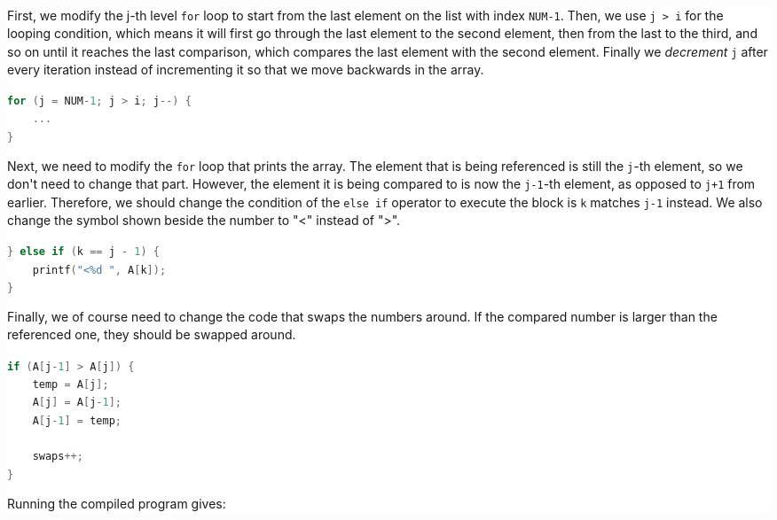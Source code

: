 First, we modify the j-th level `for` loop to start from the last element on the list with index `NUM-1`. Then, we use `j > i` for the looping condition, which means it will first go through the last element to the second element, then from the last to the third, and so on until it reaches the last comparison, which compares the last element with the second element. Finally we *decrement* `j` after every iteration instead of incrementing it so that we move backwards in the array.

```C 
for (j = NUM-1; j > i; j--) {
    ...
}
```

Next, we need to modify the `for` loop that prints the array. The element that is being referenced is still the `j`-th element, so we don't need to change that part. However, the element it is being compared to is now the `j-1`-th element, as opposed to `j+1` from earlier. Therefore, we should change the condition of the `else if` operator to execute the block is `k` matches `j-1` instead. We also change the symbol shown beside the number to "<" instead of ">".

```C
} else if (k == j - 1) {
    printf("<%d ", A[k]);
}
```

Finally, we of course need to change the code that swaps the numbers around. If the compared number is larger than the referenced one, they should be swapped around.

```C
if (A[j-1] > A[j]) {
    temp = A[j];
    A[j] = A[j-1];
    A[j-1] = temp;

    swaps++;
}
```

Running the compiled program gives:


[comment]: <> (Below is CSS code for the output HTML and pdf files. Don't touch them unless you know what you're doing.)